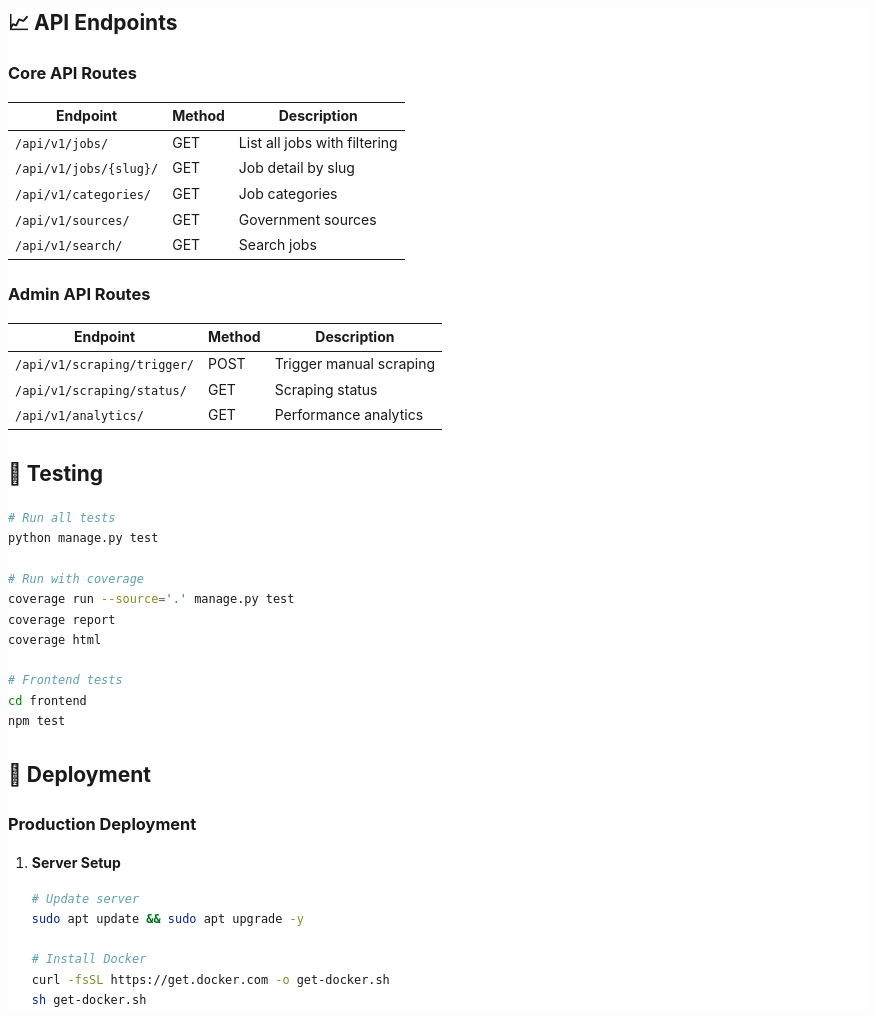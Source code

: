 ## 📈 API Endpoints

### Core API Routes

| Endpoint | Method | Description |
|----------|--------|-------------|
| `/api/v1/jobs/` | GET | List all jobs with filtering |
| `/api/v1/jobs/{slug}/` | GET | Job detail by slug |
| `/api/v1/categories/` | GET | Job categories |
| `/api/v1/sources/` | GET | Government sources |
| `/api/v1/search/` | GET | Search jobs |

### Admin API Routes

| Endpoint | Method | Description |
|----------|--------|-------------|
| `/api/v1/scraping/trigger/` | POST | Trigger manual scraping |
| `/api/v1/scraping/status/` | GET | Scraping status |
| `/api/v1/analytics/` | GET | Performance analytics |

## 🧪 Testing

```bash
# Run all tests
python manage.py test

# Run with coverage
coverage run --source='.' manage.py test
coverage report
coverage html

# Frontend tests
cd frontend
npm test
```

## 🚀 Deployment

### Production Deployment

1. **Server Setup**
   ```bash
   # Update server
   sudo apt update && sudo apt upgrade -y
   
   # Install Docker
   curl -fsSL https://get.docker.com -o get-docker.sh
   sh get-docker.sh
   ```
